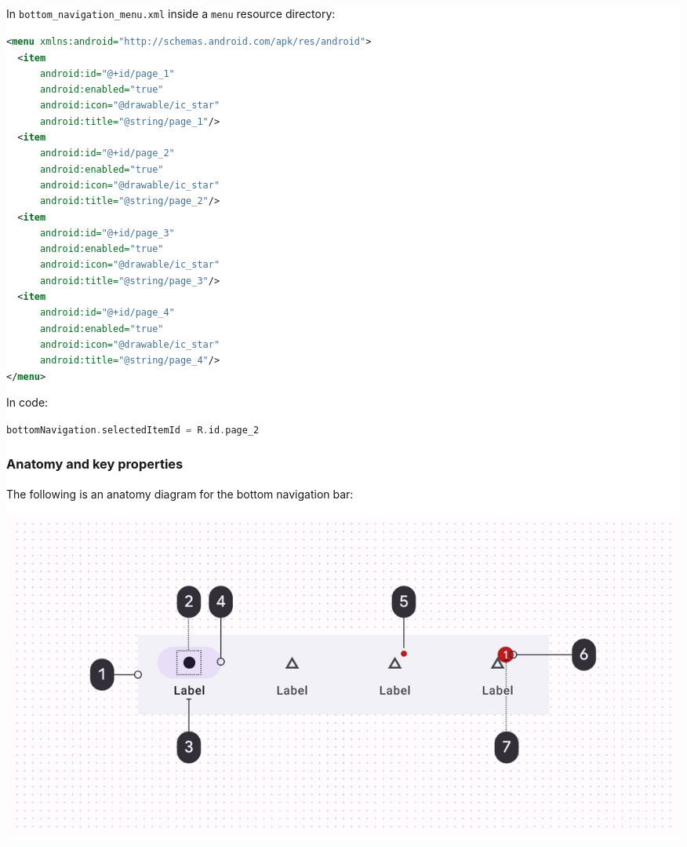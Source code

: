 In `bottom_navigation_menu.xml` inside a `menu` resource directory:

```xml
<menu xmlns:android="http://schemas.android.com/apk/res/android">
  <item
      android:id="@+id/page_1"
      android:enabled="true"
      android:icon="@drawable/ic_star"
      android:title="@string/page_1"/>
  <item
      android:id="@+id/page_2"
      android:enabled="true"
      android:icon="@drawable/ic_star"
      android:title="@string/page_2"/>
  <item
      android:id="@+id/page_3"
      android:enabled="true"
      android:icon="@drawable/ic_star"
      android:title="@string/page_3"/>
  <item
      android:id="@+id/page_4"
      android:enabled="true"
      android:icon="@drawable/ic_star"
      android:title="@string/page_4"/>
</menu>
```

In code:

```kt
bottomNavigation.selectedItemId = R.id.page_2
```

### Anatomy and key properties

The following is an anatomy diagram for the bottom navigation bar:

![Bottom navigation anatomy diagram](assets/bottomnav/bottom-nav-anatomy.png)

